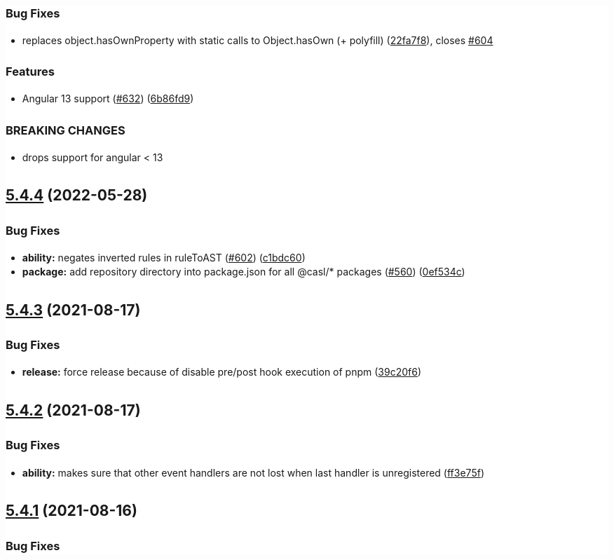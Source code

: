 
### Bug Fixes

* replaces object.hasOwnProperty with static calls to Object.hasOwn (+ polyfill) ([22fa7f8](https://github.com/stalniy/casl/commit/22fa7f874438f2c3bcfec7fae357e64c5d8b3610)), closes [#604](https://github.com/stalniy/casl/issues/604)


### Features

* Angular 13 support ([#632](https://github.com/stalniy/casl/issues/632)) ([6b86fd9](https://github.com/stalniy/casl/commit/6b86fd9e7a3bdd6bd40fea032372a826cd72c0fe))


### BREAKING CHANGES

* drops support for angular < 13

## [5.4.4](https://github.com/stalniy/casl/compare/@casl/ability@5.4.3...@casl/ability@5.4.4) (2022-05-28)


### Bug Fixes

* **ability:** negates inverted rules in ruleToAST ([#602](https://github.com/stalniy/casl/issues/602)) ([c1bdc60](https://github.com/stalniy/casl/commit/c1bdc601d3517a2385a3a7d70f2d9631c5b1f243))
* **package:** add repository directory into package.json for all @casl/* packages ([#560](https://github.com/stalniy/casl/issues/560)) ([0ef534c](https://github.com/stalniy/casl/commit/0ef534c9df44816cd64d5142f41621034e5b70db))

## [5.4.3](https://github.com/stalniy/casl/compare/@casl/ability@5.4.2...@casl/ability@5.4.3) (2021-08-17)


### Bug Fixes

* **release:** force release because of disable pre/post hook execution of pnpm ([39c20f6](https://github.com/stalniy/casl/commit/39c20f60d9bbaaa31dff8d5ed11286fae72db558))

## [5.4.2](https://github.com/stalniy/casl/compare/@casl/ability@5.4.1...@casl/ability@5.4.2) (2021-08-17)


### Bug Fixes

* **ability:** makes sure that other event handlers are not lost when last handler is unregistered ([ff3e75f](https://github.com/stalniy/casl/commit/ff3e75fe5ea8d439f87842d6289d7d331aa8290e))

## [5.4.1](https://github.com/stalniy/casl/compare/@casl/ability@5.4.0...@casl/ability@5.4.1) (2021-08-16)


### Bug Fixes
